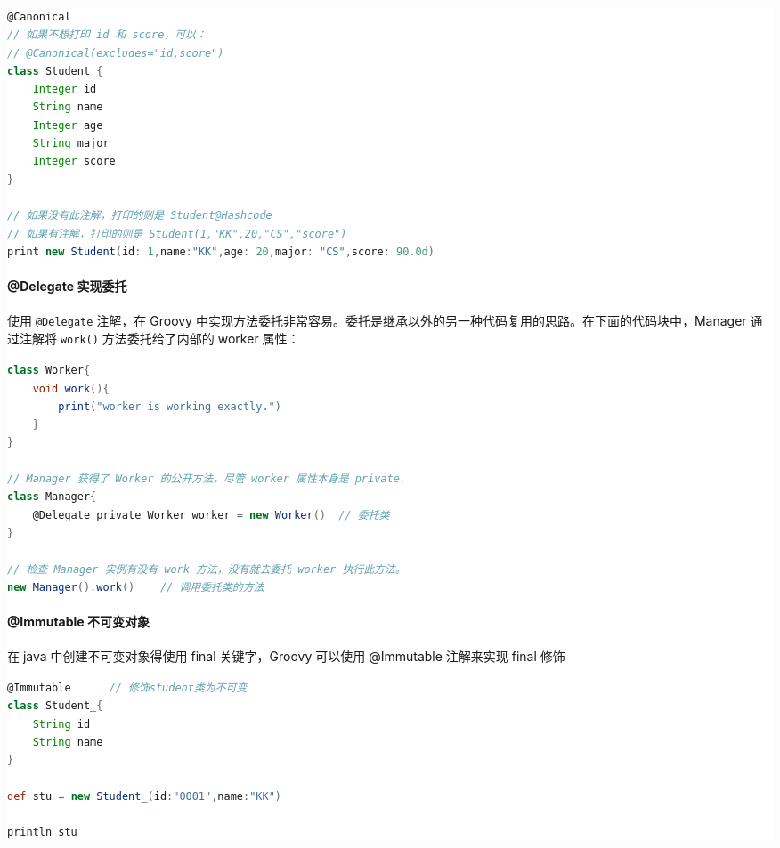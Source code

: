 ```Groovy
@Canonical
// 如果不想打印 id 和 score，可以：
// @Canonical(excludes="id,score")
class Student {
    Integer id
    String name
    Integer age
    String major
    Integer score
}

// 如果没有此注解，打印的则是 Student@Hashcode
// 如果有注解，打印的则是 Student(1,"KK",20,"CS","score")
print new Student(id: 1,name:"KK",age: 20,major: "CS",score: 90.0d)
```



#### @Delegate 实现委托

使用 `@Delegate` 注解，在 Groovy 中实现方法委托非常容易。委托是继承以外的另一种代码复用的思路。在下面的代码块中，Manager 通过注解将 `work()` 方法委托给了内部的 worker 属性：

```Groovy
class Worker{
    void work(){
        print("worker is working exactly.")
    }
}

// Manager 获得了 Worker 的公开方法，尽管 worker 属性本身是 private.
class Manager{
    @Delegate private Worker worker = new Worker()	// 委托类
}

// 检查 Manager 实例有没有 work 方法，没有就去委托 worker 执行此方法。
new Manager().work()	// 调用委托类的方法
```



#### @Immutable 不可变对象

在 java 中创建不可变对象得使用 final 关键字，Groovy 可以使用 @Immutable 注解来实现 final 修饰

```groovy
@Immutable		// 修饰student类为不可变
class Student_{
    String id
    String name
}

def stu = new Student_(id:"0001",name:"KK")

println stu
```
